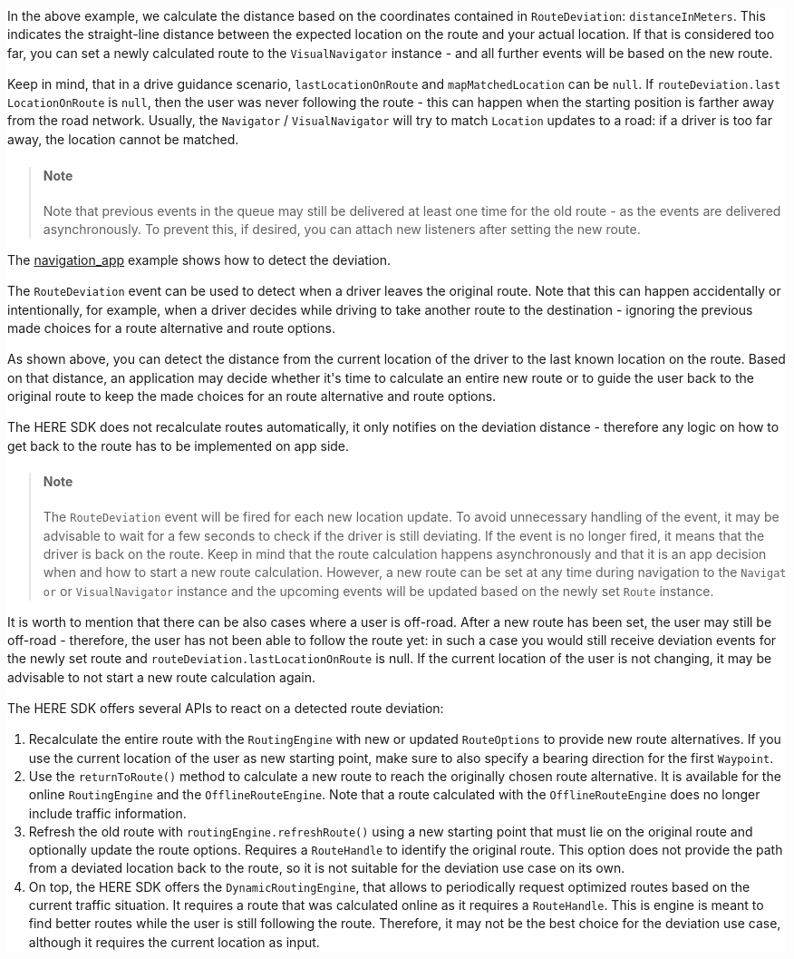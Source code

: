 ```dart
```

In the above example, we calculate the distance based on the coordinates contained in `RouteDeviation`: `distanceInMeters`. This indicates the straight-line distance between the expected location on the route and your actual location. If that is considered too far, you can set a newly calculated route to the `VisualNavigator` instance - and all further events will be based on the new route.

Keep in mind, that in a drive guidance scenario, `lastLocationOnRoute` and `mapMatchedLocation` can be `null`. If `routeDeviation.lastLocationOnRoute` is `null`, then the user was never following the route - this can happen when the starting position is farther away from the road network. Usually, the `Navigator` / `VisualNavigator` will try to match `Location` updates to a road: if a driver is too far away, the location cannot be matched.

> #### Note
> Note that previous events in the queue may still be delivered at least one time for the old route - as the events are delivered asynchronously. To prevent this, if desired, you can attach new listeners after setting the new route.

The [navigation_app](https://github.com/heremaps/here-sdk-examples/) example shows how to detect the deviation.

The `RouteDeviation` event can be used to detect when a driver leaves the original route. Note that this can happen accidentally or intentionally, for example, when a driver decides while driving to take another route to the destination - ignoring the previous made choices for a route alternative and route options.

As shown above, you can detect the distance from the current location of the driver to the last known location on the route. Based on that distance, an application may decide whether it's time to calculate an entire new route or to guide the user back to the original route to keep the made choices for an route alternative and route options.

The HERE SDK does not recalculate routes automatically, it only notifies on the deviation distance - therefore any logic on how to get back to the route has to be implemented on app side.

> #### Note
> The `RouteDeviation` event will be fired for each new location update. To avoid unnecessary handling of the event, it may be advisable to wait for a few seconds to check if the driver is still deviating. If the event is no longer fired, it means that the driver is back on the route. Keep in mind that the route calculation happens asynchronously and that it is an app decision when and how to start a new route calculation. However, a new route can be set at any time during navigation to the `Navigator` or `VisualNavigator` instance and the upcoming events will be updated based on the newly set `Route` instance.

It is worth to mention that there can be also cases where a user is off-road. After a new route has been set, the user may still be off-road - therefore, the user has not been able to follow the route yet: in such a case you would still receive deviation events for the newly set route and `routeDeviation.lastLocationOnRoute` is null. If the current location of the user is not changing, it may be advisable to not start a new route calculation again.

The HERE SDK offers several APIs to react on a detected route deviation:

1. Recalculate the entire route with the `RoutingEngine` with new or updated `RouteOptions` to provide new route alternatives. If you use the current location of the user as new starting point, make sure to also specify a bearing direction for the first `Waypoint`.
2. Use the `returnToRoute()` method to calculate a new route to reach the originally chosen route alternative. It is available for the online `RoutingEngine` and the `OfflineRouteEngine`. Note that a route calculated with the `OfflineRouteEngine` does no longer include traffic information.
3. Refresh the old route with `routingEngine.refreshRoute()` using a new starting point that must lie on the original route and optionally update the route options. Requires a `RouteHandle` to identify the original route. This option does not provide the path from a deviated location back to the route, so it is not suitable for the deviation use case on its own.
4. On top, the HERE SDK offers the `DynamicRoutingEngine`, that allows to periodically request optimized routes based on the current traffic situation. It requires a route that was calculated online as it requires a `RouteHandle`. This is engine is meant to find better routes while the user is still following the route. Therefore, it may not be the best choice for the deviation use case, although it requires the current location as input.
